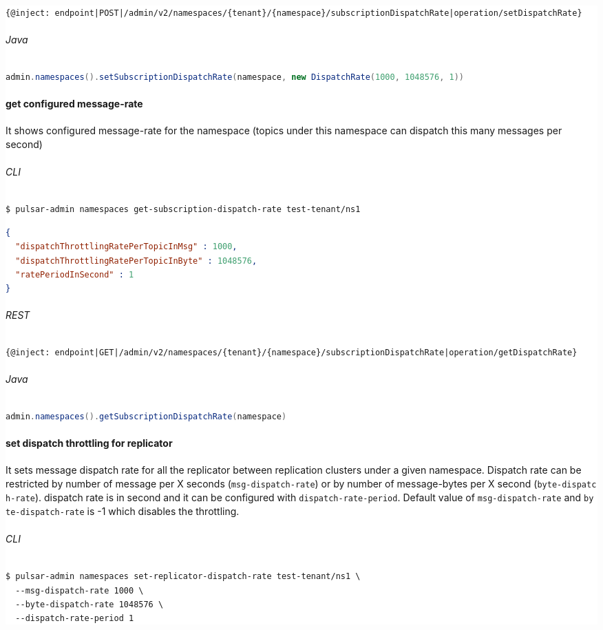 ```
{@inject: endpoint|POST|/admin/v2/namespaces/{tenant}/{namespace}/subscriptionDispatchRate|operation/setDispatchRate}
```

###### Java

```java
admin.namespaces().setSubscriptionDispatchRate(namespace, new DispatchRate(1000, 1048576, 1))
```

#### get configured message-rate

It shows configured message-rate for the namespace (topics under this namespace can dispatch this many messages per second)

###### CLI

```
$ pulsar-admin namespaces get-subscription-dispatch-rate test-tenant/ns1
```

```json
{
  "dispatchThrottlingRatePerTopicInMsg" : 1000,
  "dispatchThrottlingRatePerTopicInByte" : 1048576,
  "ratePeriodInSecond" : 1
}
```

###### REST

```
{@inject: endpoint|GET|/admin/v2/namespaces/{tenant}/{namespace}/subscriptionDispatchRate|operation/getDispatchRate}
```

###### Java

```java
admin.namespaces().getSubscriptionDispatchRate(namespace)
```

#### set dispatch throttling for replicator

It sets message dispatch rate for all the replicator between replication clusters under a given namespace.
Dispatch rate can be restricted by number of message per X seconds (`msg-dispatch-rate`) or by number of message-bytes per X second (`byte-dispatch-rate`).
dispatch rate is in second and it can be configured with `dispatch-rate-period`. Default value of `msg-dispatch-rate` and `byte-dispatch-rate` is -1 which
disables the throttling.

###### CLI

```
$ pulsar-admin namespaces set-replicator-dispatch-rate test-tenant/ns1 \
  --msg-dispatch-rate 1000 \
  --byte-dispatch-rate 1048576 \
  --dispatch-rate-period 1
```
